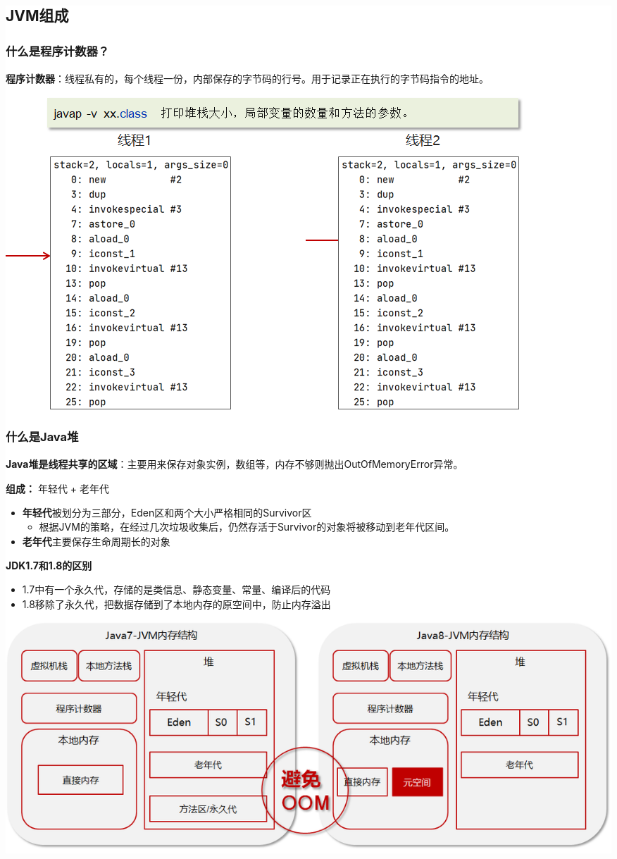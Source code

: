 ## JVM组成

### 什么是程序计数器？

**程序计数器**：线程私有的，每个线程一份，内部保存的字节码的行号。用于记录正在执行的字节码指令的地址。

![image-20231101144254872](assets/image-20231101144254872.png)

### 什么是Java堆

**Java堆是线程共享的区域**：主要用来保存对象实例，数组等，内存不够则抛出OutOfMemoryError异常。

**组成：** 年轻代 + 老年代

- **年轻代**被划分为三部分，Eden区和两个大小严格相同的Survivor区
  - 根据JVM的策略，在经过几次垃圾收集后，仍然存活于Survivor的对象将被移动到老年代区间。
- **老年代**主要保存生命周期长的对象

**JDK1.7和1.8的区别**

- 1.7中有一个永久代，存储的是类信息、静态变量、常量、编译后的代码
- 1.8移除了永久代，把数据存储到了本地内存的原空间中，防止内存溢出

![image-20231101145517374](assets/image-20231101145517374.png)
